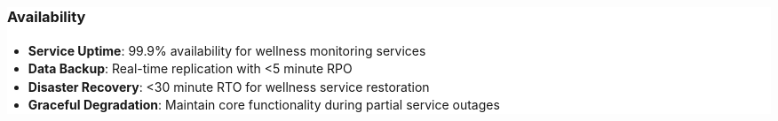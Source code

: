 ### Availability

- **Service Uptime**: 99.9% availability for wellness monitoring services
- **Data Backup**: Real-time replication with <5 minute RPO
- **Disaster Recovery**: <30 minute RTO for wellness service restoration
- **Graceful Degradation**: Maintain core functionality during partial service outages
